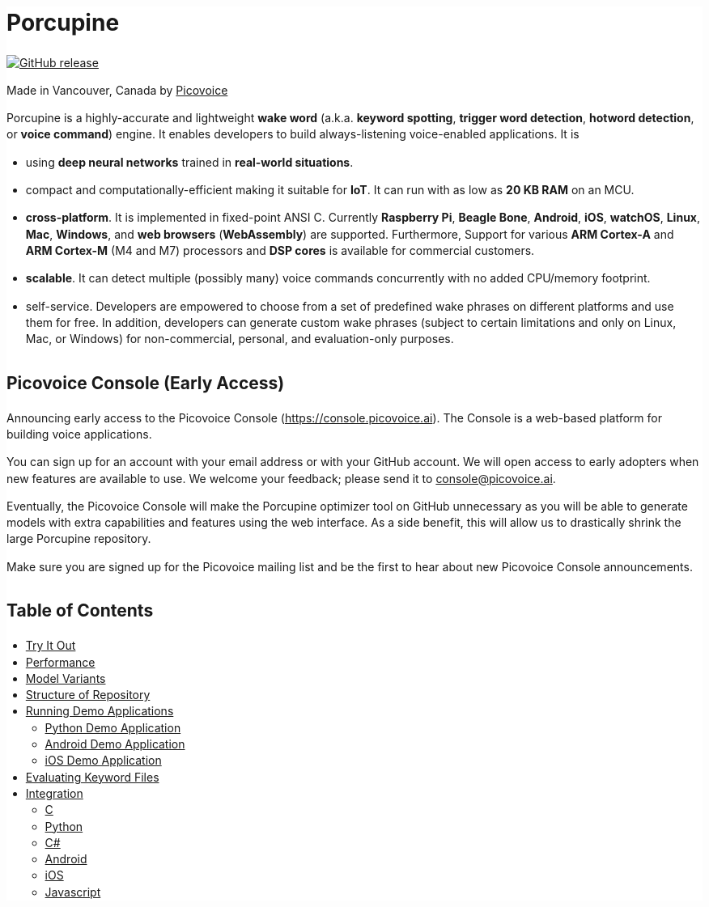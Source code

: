# Porcupine

[![GitHub release](https://img.shields.io/github/release/Picovoice/Porcupine.svg)](https://github.com/Picovoice/Porcupine/releases)

Made in Vancouver, Canada by [Picovoice](https://picovoice.ai)

Porcupine is a highly-accurate and lightweight **wake word**
(a.k.a. **keyword spotting**, **trigger word detection**, **hotword detection**, or **voice command**) engine.
It enables developers to build always-listening voice-enabled applications. It is

* using **deep neural networks** trained in **real-world situations**.
* compact and computationally-efficient making it suitable for **IoT**. It can run with as low as **20 KB RAM** on an MCU.
* **cross-platform**. It is implemented in fixed-point ANSI C. Currently **Raspberry Pi**, **Beagle Bone**, **Android**,
**iOS**, **watchOS**, **Linux**, **Mac**, **Windows**, and **web browsers** (**WebAssembly**) are supported. Furthermore,
Support for various **ARM Cortex-A** and **ARM Cortex-M** (M4 and M7) processors and **DSP cores** is available for
commercial customers.

* **scalable**. It can detect multiple (possibly many) voice commands concurrently with no added CPU/memory footprint.
* self-service. Developers are empowered to choose from a set of predefined wake phrases on different platforms and use
them for free. In addition, developers can generate custom wake phrases (subject to certain limitations and only on Linux, Mac, or Windows)
for non-commercial, personal, and evaluation-only purposes.  

## Picovoice Console (Early Access)

Announcing early access to the Picovoice Console (https://console.picovoice.ai). The Console is a web-based platform for building voice applications.

You can sign up for an account with your email address or with your GitHub account. We will open access to early adopters when new features are available to use. We welcome your feedback; please send it to console@picovoice.ai. 

Eventually, the Picovoice Console will make the Porcupine optimizer tool on GitHub unnecessary as you will be able to generate models with extra capabilities and features using the web interface. As a side benefit, this will allow us to drastically shrink the large Porcupine repository.

Make sure you are signed up for the Picovoice mailing list and be the first to hear about new Picovoice Console announcements.

## Table of Contents

* [Try It Out](#try-it-out)
* [Performance](#performance)
* [Model Variants](#model-variants)
* [Structure of Repository](#structure-of-repository)
* [Running Demo Applications](#running-demo-applications)
    * [Python Demo Application](#python-demo-application)
    * [Android Demo Application](#android-demo-application)
    * [iOS Demo Application](#ios-demo-application)
* [Evaluating Keyword Files](#evaluating-keyword-files)
* [Integration](#integration)
    * [C](#c)
    * [Python](#python)
    * [C#](#csharp)
    * [Android](#android)
    * [iOS](#ios)
    * [Javascript](#javascript)